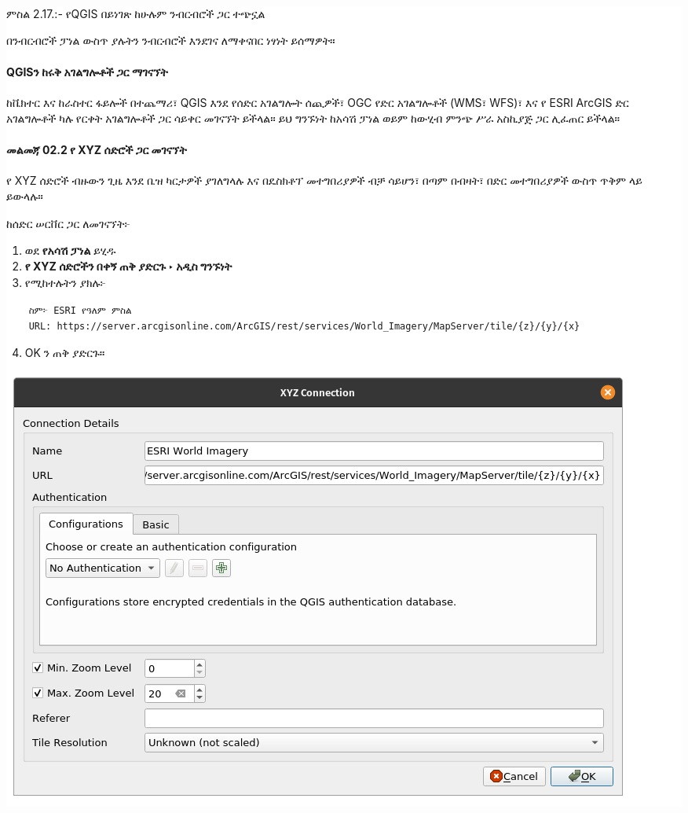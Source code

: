 
ምስል 2.17.:-  የQGIS በይነገጽ ከሁሉም ንብርብሮች ጋር ተጭኗል


በንብርብሮች ፓነል ውስጥ ያሉትን ንብርብሮች እንደገና ለማቀናበር ነፃነት ይሰማዎት።


#### QGISን ከሩቅ አገልግሎቶች ጋር ማገናኘት

ከቬክተር እና ከራስተር ፋይሎች በተጨማሪ፣ QGIS እንደ የሰድር አገልግሎት ሰጪዎች፣ OGC የድር አገልግሎቶች (WMS፣ WFS)፣ እና የ ESRI ArcGIS ድር አገልግሎቶች ካሉ የርቀት አገልግሎቶች ጋር ሳይቀር መገናኘት ይችላል። ይህ ግንኙነት ከአሳሽ ፓነል ወይም ከውሂብ ምንጭ ሥራ አስኪያጅ ጋር ሊፈጠር ይችላል።

#### መልመጃ 02.2 የ XYZ ሰድሮች ጋር መገናኘት

የ XYZ ሰድሮች ብዙውን ጊዜ እንደ ቤዝ ካርታዎች ያገለግላሉ እና በዴስክቶፕ መተግበሪያዎች ብቻ ሳይሆን፣ በጣም በብዛት፣ በድር መተግበሪያዎች ውስጥ ጥቅም ላይ ይውላሉ።

ከሰድር ሠርቨር ጋር ለመገናኘት፦

1. ወደ **የአሳሽ ፓነል** ይሂዱ
2. **የ XYZ ሰድሮችን በቀኝ ጠቅ ያድርጉ ‣ አዲስ ግንኙነት**
3. የሚከተሉትን ያክሉ፦

```
    ስም፦ ESRI የዓለም ምስል
    URL: https://server.arcgisonline.com/ArcGIS/rest/services/World_Imagery/MapServer/tile/{z}/{y}/{x}
```
4. OK ን ጠቅ ያድርጉ።

![Adding an XYZ connection in QGIS](media/xyz-1.png "Adding an XYZ connection in QGIS")
